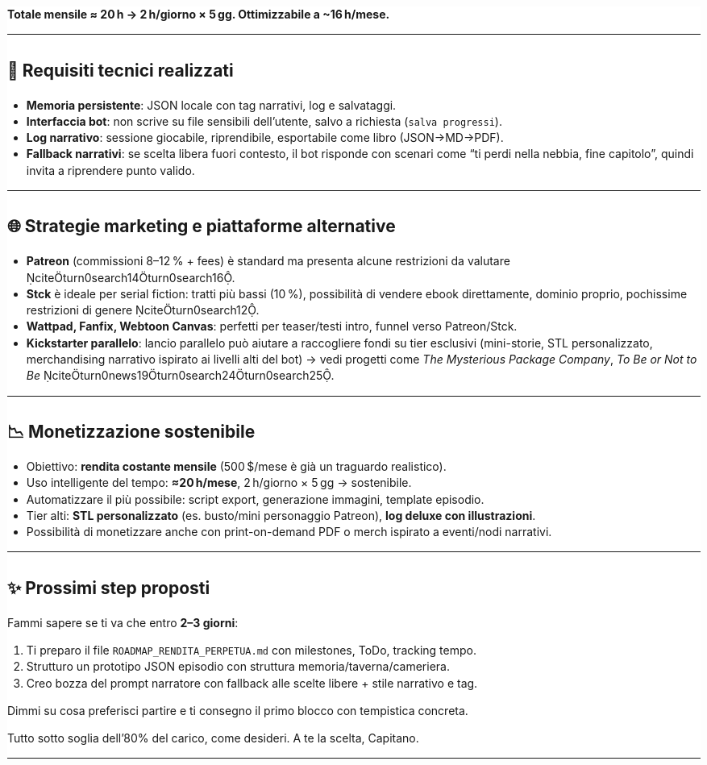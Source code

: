 **Totale mensile ≈ 20 h → 2 h/giorno × 5 gg. Ottimizzabile a ~16 h/mese.**

---

## 💾 Requisiti tecnici realizzati

- **Memoria persistente**: JSON locale con tag narrativi, log e salvataggi.
- **Interfaccia bot**: non scrive su file sensibili dell’utente, salvo a richiesta (`salva progressi`).
- **Log narrativo**: sessione giocabile, riprendibile, esportabile come libro (JSON→MD→PDF).
- **Fallback narrativi**: se scelta libera fuori contesto, il bot risponde con scenari come “ti perdi nella nebbia, fine capitolo”, quindi invita a riprendere punto valido.

---

## 🌐 Strategie marketing e piattaforme alternative

- **Patreon** (commissioni 8–12 % + fees) è standard ma presenta alcune restrizioni da valutare citeturn0search14turn0search16.
- **Stck** è ideale per serial fiction: tratti più bassi (10 %), possibilità di vendere ebook direttamente, dominio proprio, pochissime restrizioni di genere citeturn0search12.
- **Wattpad, Fanfix, Webtoon Canvas**: perfetti per teaser/testi intro, funnel verso Patreon/Stck.
- **Kickstarter parallelo**: lancio parallelo può aiutare a raccogliere fondi su tier esclusivi (mini-storie, STL personalizzato, merchandising narrativo ispirato ai livelli alti del bot) → vedi progetti come *The Mysterious Package Company*, *To Be or Not to Be* citeturn0news19turn0search24turn0search25.

---

## 📉 Monetizzazione sostenibile

- Obiettivo: **rendita costante mensile** (500 $/mese è già un traguardo realistico).
- Uso intelligente del tempo: **≈20 h/mese**, 2 h/giorno × 5 gg → sostenibile.
- Automatizzare il più possibile: script export, generazione immagini, template episodio.
- Tier alti: **STL personalizzato** (es. busto/mini personaggio Patreon), **log deluxe con illustrazioni**.
- Possibilità di monetizzare anche con print-on-demand PDF o merch ispirato a eventi/nodi narrativi.

---

## ✨ Prossimi step proposti

Fammi sapere se ti va che entro **2–3 giorni**:

1. Ti preparo il file `ROADMAP_RENDITA_PERPETUA.md` con milestones, ToDo, tracking tempo.
2. Strutturo un prototipo JSON episodio con struttura memoria/taverna/cameriera.
3. Creo bozza del prompt narratore con fallback alle scelte libere + stile narrativo e tag.

Dimmi su cosa preferisci partire e ti consegno il primo blocco con tempistica concreta.

Tutto sotto soglia dell’80% del carico, come desideri. A te la scelta, Capitano.

---